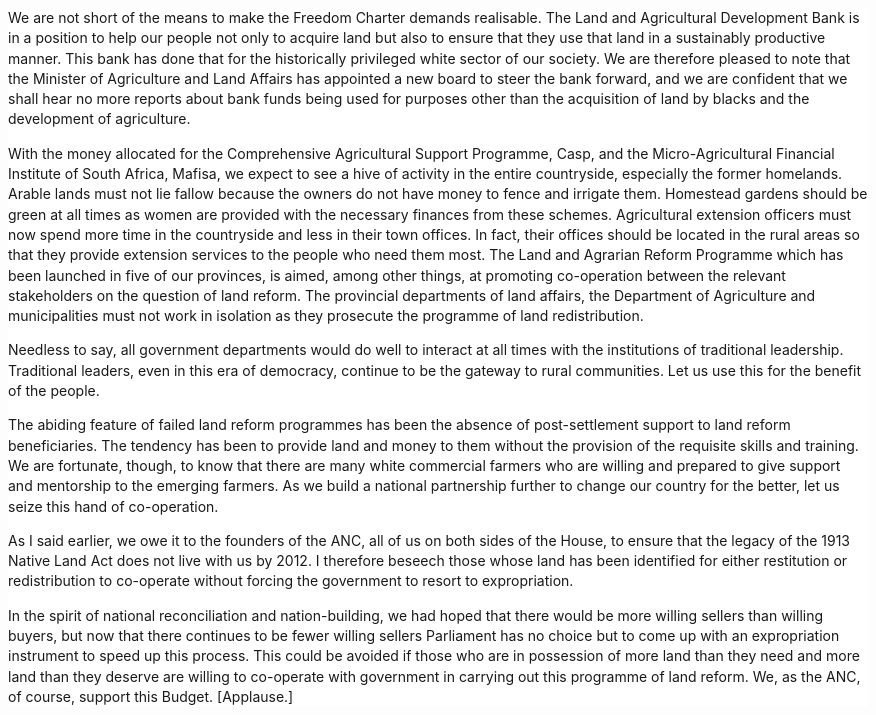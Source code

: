 We are not short of the means to make the Freedom Charter demands
realisable. The Land and Agricultural Development Bank is in a position to
help our people not only to acquire land but also to ensure that they use
that land in a sustainably productive manner. This bank has done that for
the historically privileged white sector of our society. We are therefore
pleased to note that the Minister of Agriculture and Land Affairs has
appointed a new board to steer the bank forward, and we are confident that
we shall hear no more reports about bank funds being used for purposes
other than the acquisition of land by blacks and the development of
agriculture.

With the money allocated for the Comprehensive Agricultural Support
Programme, Casp, and the Micro-Agricultural Financial Institute of South
Africa, Mafisa, we expect to see a hive of activity in the entire
countryside, especially the former homelands. Arable lands must not lie
fallow because the owners do not have money to fence and irrigate them.
Homestead gardens should be green at all times as women are provided with
the necessary finances from these schemes. Agricultural extension officers
must now spend more time in the countryside and less in their town offices.
In fact, their offices should be located in the rural areas so that they
provide extension services to the people who need them most.
The Land and Agrarian Reform Programme which has been launched in five of
our provinces, is aimed, among other things, at promoting co-operation
between the relevant stakeholders on the question of land reform. The
provincial departments of land affairs, the Department of Agriculture and
municipalities must not work in isolation as they prosecute the programme
of land redistribution.

Needless to say, all government departments would do well to interact at
all times with the institutions of traditional leadership. Traditional
leaders, even in this era of democracy, continue to be the gateway to rural
communities. Let us use this for the benefit of the people.

The abiding feature of failed land reform programmes has been the absence
of post-settlement support to land reform beneficiaries. The tendency has
been to provide land and money to them without the provision of the
requisite skills and training. We are fortunate, though, to know that there
are many white commercial farmers who are willing and prepared to give
support and mentorship to the emerging farmers. As we build a national
partnership further to change our country for the better, let us seize this
hand of co-operation.

As I said earlier, we owe it to the founders of the ANC, all of us on both
sides of the House, to ensure that the legacy of the 1913 Native Land Act
does not live with us by 2012. I therefore beseech those whose land has
been identified for either restitution or redistribution to co-operate
without forcing the government to resort to expropriation.

In the spirit of national reconciliation and nation-building, we had hoped
that there would be more willing sellers than willing buyers, but now that
there continues to be fewer willing sellers Parliament has no choice but to
come up with an expropriation instrument to speed up this process. This
could be avoided if those who are in possession of more land than they need
and more land than they deserve are willing to co-operate with government
in carrying out this programme of land reform. We, as the ANC, of course,
support this Budget. [Applause.]
